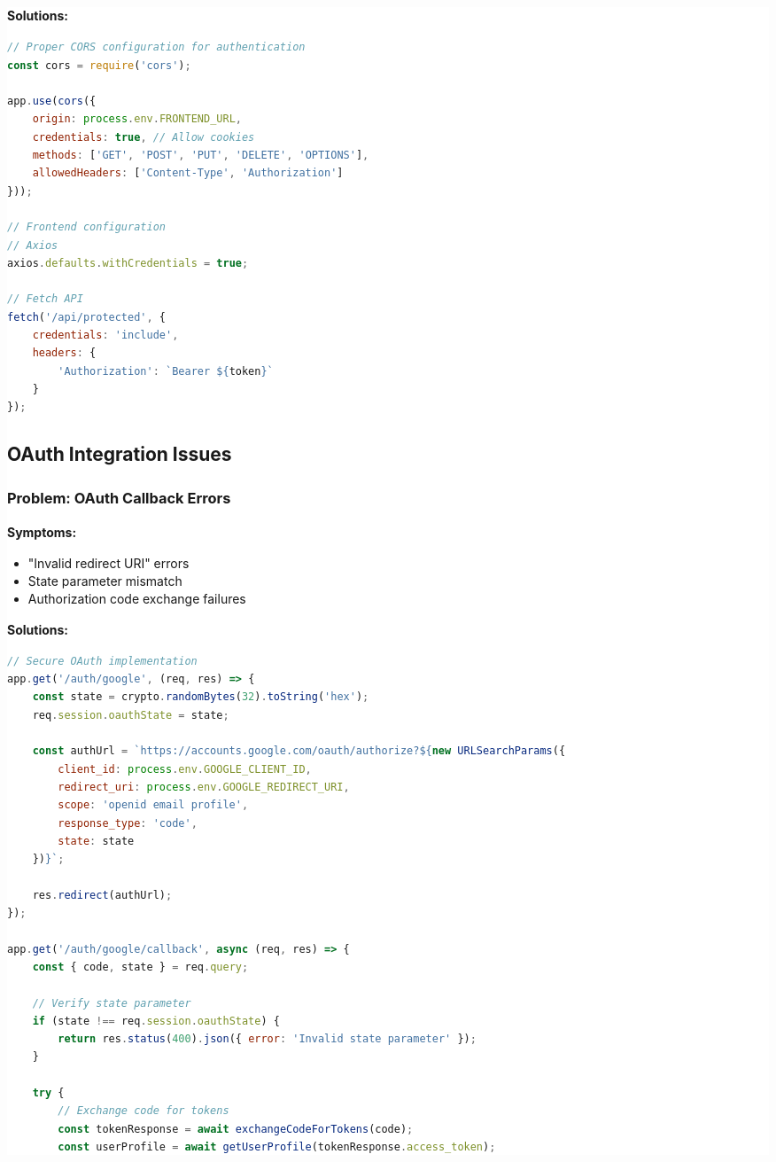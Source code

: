 **Solutions:**
```javascript
// Proper CORS configuration for authentication
const cors = require('cors');

app.use(cors({
    origin: process.env.FRONTEND_URL,
    credentials: true, // Allow cookies
    methods: ['GET', 'POST', 'PUT', 'DELETE', 'OPTIONS'],
    allowedHeaders: ['Content-Type', 'Authorization']
}));

// Frontend configuration
// Axios
axios.defaults.withCredentials = true;

// Fetch API
fetch('/api/protected', {
    credentials: 'include',
    headers: {
        'Authorization': `Bearer ${token}`
    }
});
```

## OAuth Integration Issues

### Problem: OAuth Callback Errors

**Symptoms:**
- "Invalid redirect URI" errors
- State parameter mismatch
- Authorization code exchange failures

**Solutions:**
```javascript
// Secure OAuth implementation
app.get('/auth/google', (req, res) => {
    const state = crypto.randomBytes(32).toString('hex');
    req.session.oauthState = state;
    
    const authUrl = `https://accounts.google.com/oauth/authorize?${new URLSearchParams({
        client_id: process.env.GOOGLE_CLIENT_ID,
        redirect_uri: process.env.GOOGLE_REDIRECT_URI,
        scope: 'openid email profile',
        response_type: 'code',
        state: state
    })}`;
    
    res.redirect(authUrl);
});

app.get('/auth/google/callback', async (req, res) => {
    const { code, state } = req.query;
    
    // Verify state parameter
    if (state !== req.session.oauthState) {
        return res.status(400).json({ error: 'Invalid state parameter' });
    }
    
    try {
        // Exchange code for tokens
        const tokenResponse = await exchangeCodeForTokens(code);
        const userProfile = await getUserProfile(tokenResponse.access_token);
```